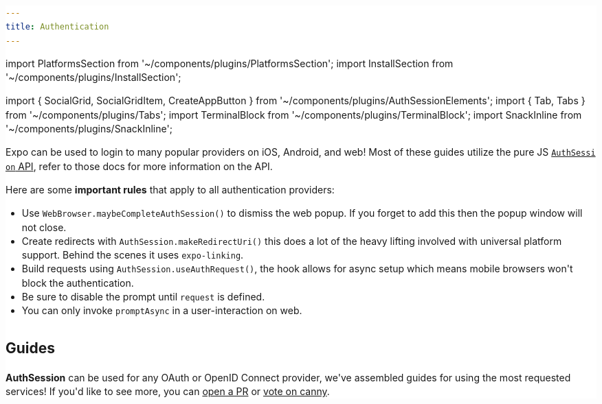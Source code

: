 ```yaml
---
title: Authentication
---
```


import PlatformsSection from '~/components/plugins/PlatformsSection';
import InstallSection from '~/components/plugins/InstallSection';

import { SocialGrid, SocialGridItem, CreateAppButton } from '~/components/plugins/AuthSessionElements';
import { Tab, Tabs } from '~/components/plugins/Tabs';
import TerminalBlock from '~/components/plugins/TerminalBlock';
import SnackInline from '~/components/plugins/SnackInline';

Expo can be used to login to many popular providers on iOS, Android, and web! Most of these guides utilize the pure JS [`AuthSession` API](/versions/latest/sdk/auth-session), refer to those docs for more information on the API.

Here are some **important rules** that apply to all authentication providers:

- Use `WebBrowser.maybeCompleteAuthSession()` to dismiss the web popup. If you forget to add this then the popup window will not close.
- Create redirects with `AuthSession.makeRedirectUri()` this does a lot of the heavy lifting involved with universal platform support. Behind the scenes it uses `expo-linking`.
- Build requests using `AuthSession.useAuthRequest()`, the hook allows for async setup which means mobile browsers won't block the authentication.
- Be sure to disable the prompt until `request` is defined.
- You can only invoke `promptAsync` in a user-interaction on web.

## Guides

**AuthSession** can be used for any OAuth or OpenID Connect provider, we've assembled guides for using the most requested services!
If you'd like to see more, you can [open a PR](https://github.com/expo/expo/edit/master/docs/pages/guides/authentication.md) or [vote on canny](https://expo.canny.io/feature-requests).

<SocialGrid>
  <SocialGridItem title="IdentityServer 4" protocol={['OAuth 2', 'OpenID']} href="#identityserver-4" image="/static/images/sdk/auth-session/identity4.png" />
  <SocialGridItem title="Auth0" protocol={['OAuth 2', 'OpenID']} href="#auth0" image="/static/images/sdk/auth-session/auth0.png" />
  <SocialGridItem title="Azure" protocol={['OAuth 2', 'OpenID']} href="#azure" image="/static/images/sdk/auth-session/azure.png" />
  <SocialGridItem title="Apple" protocol={['iOS Only']} href="/versions/latest/sdk/apple-authentication" image="/static/images/sdk/auth-session/apple.png" />
  <SocialGridItem title="Coinbase" protocol={['OAuth 2']} href="#coinbase" image="/static/images/sdk/auth-session/coinbase.png" />
  <SocialGridItem title="Dropbox" protocol={['OAuth 2']} href="#dropbox" image="/static/images/sdk/auth-session/dropbox.png" />
  <SocialGridItem title="Facebook" protocol={['OAuth 2']} href="#facebook" image="/static/images/sdk/auth-session/facebook.png" />
  <SocialGridItem title="Fitbit" protocol={['OAuth 2']} href="#fitbit" image="/static/images/sdk/auth-session/fitbit.png" />
  <SocialGridItem title="Firebase Phone" protocol={['Recaptcha']} href="/versions/latest/sdk/firebase-recaptcha" image="/static/images/sdk/auth-session/firebase-phone.png" />
  <SocialGridItem title="Github" protocol={['OAuth 2']} href="#github" image="/static/images/sdk/auth-session/github.png" />
  <SocialGridItem title="Google" protocol={['OAuth 2', 'OpenID']} href="#google" image="/static/images/sdk/auth-session/google.png" />
  <SocialGridItem title="Imgur" protocol={['OAuth 2']} href="#imgur" image="/static/images/sdk/auth-session/imgur.png" />
  <SocialGridItem title="Okta" protocol={['OAuth 2', 'OpenID']} href="#okta" image="/static/images/sdk/auth-session/okta.png" />
  <SocialGridItem title="Reddit" protocol={['OAuth 2']} href="#reddit" image="/static/images/sdk/auth-session/reddit.png" />

[c-identity4]: https://demo.identityserver.io/
[c-auth0]: https://auth0.com/signup
[c-azure2]: https://docs.microsoft.com/en-us/azure/active-directory/develop/v2-overview
[c-coinbase]: https://www.coinbase.com/oauth/applications/new
[c-dropbox]: https://www.dropbox.com/developers/apps/create
[c-facebook]: https://developers.facebook.com/
[c-fitbit]: https://dev.fitbit.com/apps/new
[c-github]: https://github.com/settings/developers
[c-google]: https://console.developers.google.com/apis/credentials
[c-imgur]: https://api.imgur.com/oauth2/addclient
[c-okta]: https://developer.okta.com/signup/
[c-reddit]: https://www.reddit.com/prefs/apps
[c-slack]: https://api.slack.com/apps
[c-spotify]: https://developer.spotify.com/dashboard/applications
[c-strava]: https://www.strava.com/settings/api
[c-twitch]: https://dev.twitch.tv/console/apps/create
[s-twitch]: https://dev.twitch.tv/docs/authentication#scopes
[c-uber]: https://developer.uber.com/docs/riders/guides/authentication/introduction
[userinfo]: https://openid.net/specs/openid-connect-core-1_0.html#UserInfo
[provider-meta]: https://openid.net/specs/openid-connect-discovery-1_0.html#ProviderMetadata
[oidc-dcr]: https://openid.net/specs/openid-connect-discovery-1_0.html#OpenID.Registration
[oidc-autherr]: https://openid.net/specs/openid-connect-core-1_0.html#AuthError
[oidc-authreq]: https://openid.net/specs/openid-connect-core-1_0.html#AuthorizationRequest